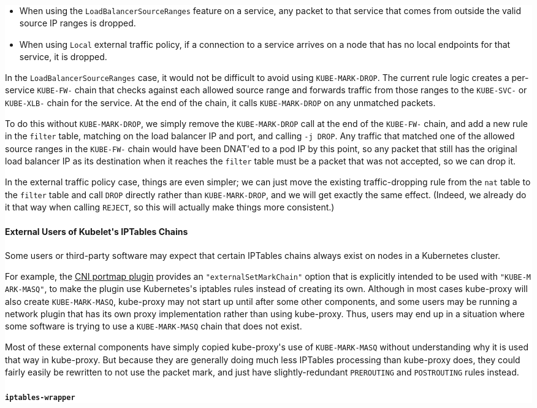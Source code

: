   - When using the `LoadBalancerSourceRanges` feature on a service,
    any packet to that service that comes from outside the valid
    source IP ranges is dropped.

  - When using `Local` external traffic policy, if a connection to a
    service arrives on a node that has no local endpoints for that
    service, it is dropped.

In the `LoadBalancerSourceRanges` case, it would not be difficult to
avoid using `KUBE-MARK-DROP`. The current rule logic creates a
per-service `KUBE-FW-` chain that checks against each allowed source
range and forwards traffic from those ranges to the `KUBE-SVC-` or
`KUBE-XLB-` chain for the service. At the end of the chain, it calls
`KUBE-MARK-DROP` on any unmatched packets.

To do this without `KUBE-MARK-DROP`, we simply remove the
`KUBE-MARK-DROP` call at the end of the `KUBE-FW-` chain, and add a
new rule in the `filter` table, matching on the load balancer IP and
port, and calling `-j DROP`. Any traffic that matched one of the
allowed source ranges in the `KUBE-FW-` chain would have been DNAT'ed
to a pod IP by this point, so any packet that still has the original
load balancer IP as its destination when it reaches the `filter` table
must be a packet that was not accepted, so we can drop it.

In the external traffic policy case, things are even simpler; we can
just move the existing traffic-dropping rule from the `nat` table to
the `filter` table and call `DROP` directly rather than
`KUBE-MARK-DROP`, and we will get exactly the same effect. (Indeed, we
already do it that way when calling `REJECT`, so this will actually
make things more consistent.)

#### External Users of Kubelet's IPTables Chains

Some users or third-party software may expect that certain IPTables
chains always exist on nodes in a Kubernetes cluster.

For example, the [CNI portmap plugin] provides an
`"externalSetMarkChain"` option that is explicitly intended to be used
with `"KUBE-MARK-MASQ"`, to make the plugin use Kubernetes's iptables
rules instead of creating its own. Although in most cases kube-proxy
will also create `KUBE-MARK-MASQ`, kube-proxy may not start up until
after some other components, and some users may be running a network
plugin that has its own proxy implementation rather than using
kube-proxy. Thus, users may end up in a situation where some software
is trying to use a `KUBE-MARK-MASQ` chain that does not exist.

Most of these external components have simply copied kube-proxy's use
of `KUBE-MARK-MASQ` without understanding why it is used that way in
kube-proxy. But because they are generally doing much less IPTables
processing than kube-proxy does, they could fairly easily be rewritten
to not use the packet mark, and just have slightly-redundant
`PREROUTING` and `POSTROUTING` rules instead.

[CNI portmap plugin]: https://github.com/containernetworking/plugins/tree/master/plugins/meta/portmap

#### `iptables-wrapper`


[kubernetes.io]: https://kubernetes.io/
[kubernetes/enhancements]: https://git.k8s.io/enhancements
[kubernetes/kubernetes]: https://git.k8s.io/kubernetes
[kubernetes/website]: https://git.k8s.io/website
[the removal of dockershim]: ../../sig-node/2221-remove-dockershim
[kubernetes #82125]: https://github.com/kubernetes/kubernetes/issues/82125
[kubernetes #78948]: https://github.com/kubernetes/kubernetes/issues/78948
[iptables-wrapper script]: https://github.com/kubernetes-sigs/iptables-wrappers
[kubernetes #90259]: https://github.com/kubernetes/kubernetes/issues/90259
[kubernetes #91569]: https://github.com/kubernetes/kubernetes/pull/91569
[kubernetes #109059]: https://github.com/kubernetes/kubernetes/pull/109059
[kubernetes #85572]: https://github.com/kubernetes/kubernetes/issues/85572
[there is not any easy way to test these rules]: https://github.com/kubernetes/kubernetes/issues/85572#issuecomment-1031733890
[new tests already added in 1.25]: https://github.com/kubernetes/kubernetes/pull/107471
[route it to a `DROP` rule]: https://github.com/kubernetes/kubernetes/blob/v1.25.0-alpha.1/pkg/proxy/iptables/proxier_test.go#L5974
[kubernetes #82125]: https://github.com/kubernetes/kubernetes/issues/82125